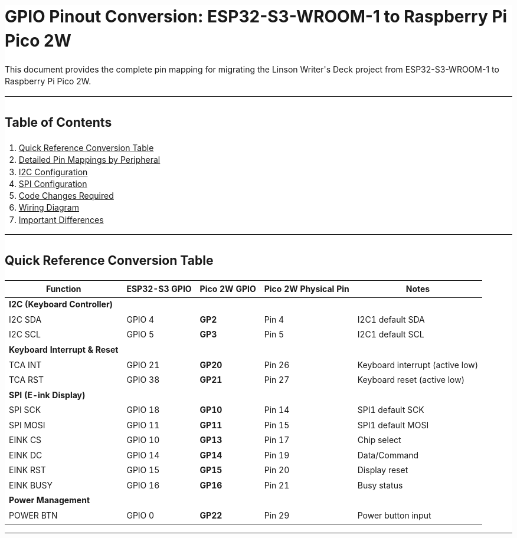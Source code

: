 # GPIO Pinout Conversion: ESP32-S3-WROOM-1 to Raspberry Pi Pico 2W

This document provides the complete pin mapping for migrating the Linson Writer's Deck project from ESP32-S3-WROOM-1 to Raspberry Pi Pico 2W.

---

## Table of Contents
1. [Quick Reference Conversion Table](#quick-reference-conversion-table)
2. [Detailed Pin Mappings by Peripheral](#detailed-pin-mappings-by-peripheral)
3. [I2C Configuration](#i2c-configuration)
4. [SPI Configuration](#spi-configuration)
5. [Code Changes Required](#code-changes-required)
6. [Wiring Diagram](#wiring-diagram)
7. [Important Differences](#important-differences)

---

## Quick Reference Conversion Table

| Function | ESP32-S3 GPIO | Pico 2W GPIO | Pico 2W Physical Pin | Notes |
|----------|---------------|--------------|----------------------|-------|
| **I2C (Keyboard Controller)** |
| I2C SDA | GPIO 4 | **GP2** | Pin 4 | I2C1 default SDA |
| I2C SCL | GPIO 5 | **GP3** | Pin 5 | I2C1 default SCL |
| **Keyboard Interrupt & Reset** |
| TCA INT | GPIO 21 | **GP20** | Pin 26 | Keyboard interrupt (active low) |
| TCA RST | GPIO 38 | **GP21** | Pin 27 | Keyboard reset (active low) |
| **SPI (E-ink Display)** |
| SPI SCK | GPIO 18 | **GP10** | Pin 14 | SPI1 default SCK |
| SPI MOSI | GPIO 11 | **GP11** | Pin 15 | SPI1 default MOSI |
| EINK CS | GPIO 10 | **GP13** | Pin 17 | Chip select |
| EINK DC | GPIO 14 | **GP14** | Pin 19 | Data/Command |
| EINK RST | GPIO 15 | **GP15** | Pin 20 | Display reset |
| EINK BUSY | GPIO 16 | **GP16** | Pin 21 | Busy status |
| **Power Management** |
| POWER BTN | GPIO 0 | **GP22** | Pin 29 | Power button input |

---
